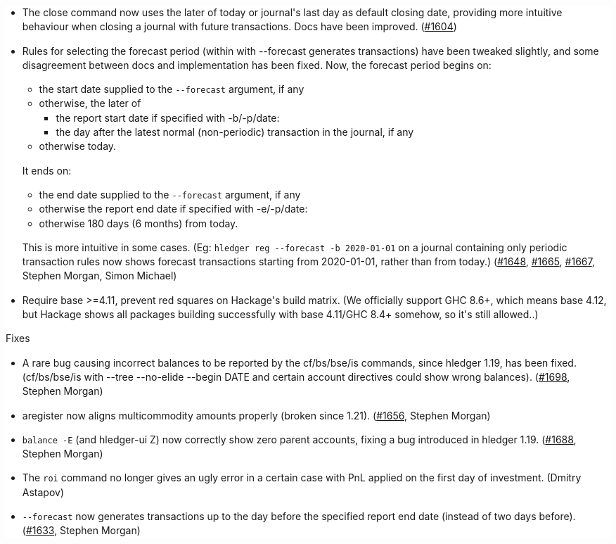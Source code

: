 - The close command now uses the later of today or journal's last day
  as default closing date, providing more intuitive behaviour when
  closing a journal with future transactions. Docs have been improved.
  ([#1604](https://github.com/simonmichael/hledger/issues/1604))

- Rules for selecting the forecast period (within with --forecast
  generates transactions) have been tweaked slightly, and
  some disagreement between docs and implementation has been fixed.
  Now, the forecast period begins on:
  - the start date supplied to the `--forecast` argument, if any
  - otherwise, the later of
    - the report start date if specified with -b/-p/date:
    - the day after the latest normal (non-periodic) transaction in the journal, if any
  - otherwise today.

  It ends on:
  - the end date supplied to the `--forecast` argument, if any
  - otherwise the report end date if specified with -e/-p/date:
  - otherwise 180 days (6 months) from today.

  This is more intuitive in some cases. (Eg:
  `hledger reg --forecast -b 2020-01-01` on a journal containing 
  only periodic transaction rules now shows forecast transactions 
  starting from 2020-01-01, rather than from today.)
  ([#1648](https://github.com/simonmichael/hledger/issues/1648), 
  [#1665](https://github.com/simonmichael/hledger/issues/1665),
  [#1667](https://github.com/simonmichael/hledger/issues/1667), 
  Stephen Morgan, Simon Michael)

- Require base >=4.11, prevent red squares on Hackage's build matrix.
  (We officially support GHC 8.6+, which means base 4.12, 
  but Hackage shows all packages building successfully with 
  base 4.11/GHC 8.4+ somehow, so it's still allowed..)

Fixes

- A rare bug causing incorrect balances to be reported by the
  cf/bs/bse/is commands, since hledger 1.19, has been fixed.
  (cf/bs/bse/is with --tree --no-elide --begin DATE and certain
  account directives could show wrong balances).
  ([#1698](https://github.com/simonmichael/hledger/issues/1698), Stephen Morgan)

- aregister now aligns multicommodity amounts properly (broken since 1.21).
  ([#1656](https://github.com/simonmichael/hledger/issues/1656), Stephen Morgan)

- `balance -E` (and hledger-ui Z) now correctly show zero parent accounts,
  fixing a bug introduced in hledger 1.19.
  ([#1688](https://github.com/simonmichael/hledger/issues/1688), Stephen Morgan)

- The `roi` command no longer gives an ugly error in a certain case
  with PnL applied on the first day of investment. (Dmitry Astapov)

- `--forecast` now generates transactions up to the day before the
  specified report end date (instead of two days before).
  ([#1633](https://github.com/simonmichael/hledger/issues/1633), Stephen Morgan)
